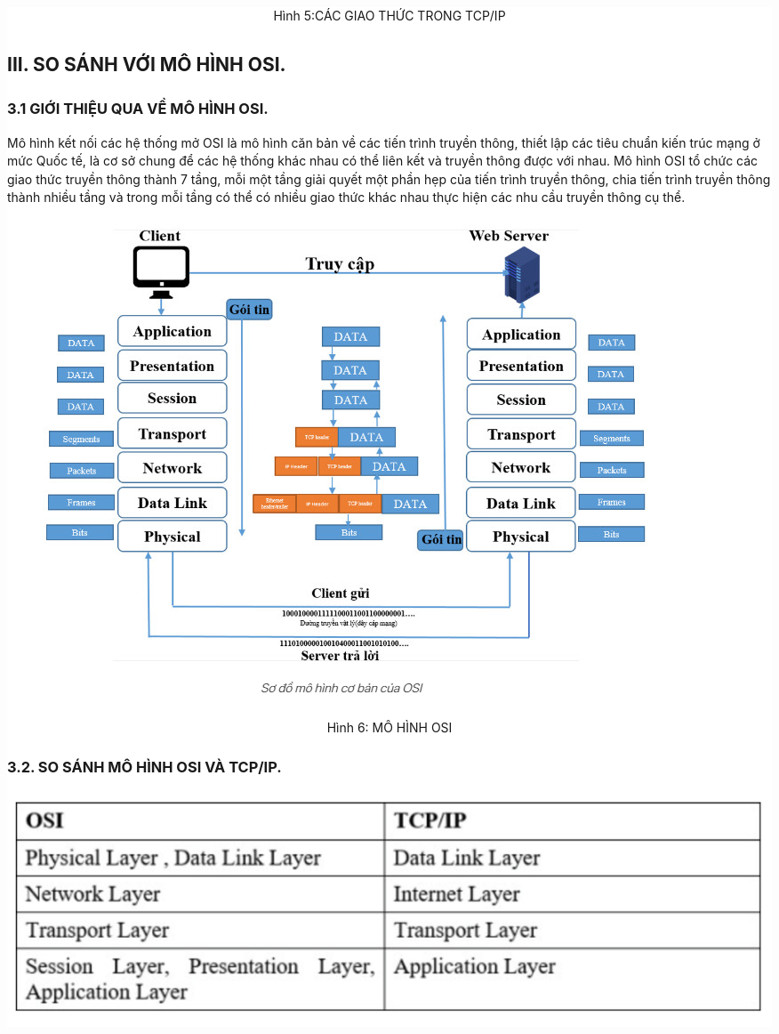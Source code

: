 <p style="text-align:center;">Hình 5:CÁC GIAO THỨC TRONG TCP/IP</p>


## III. SO SÁNH VỚI MÔ HÌNH OSI.

### 3.1 GIỚI THIỆU QUA VỀ MÔ HÌNH OSI.

Mô hình kết nối các hệ thống mở OSI là mô hình căn bản về các tiến trình truyền thông, thiết lập các tiêu chuẩn kiến trúc mạng ở mức Quốc tế, là cơ sở chung để các hệ thống khác nhau có thể liên kết và truyền thông được với nhau. Mô hình OSI tổ chức các giao thức truyền thông thành 7 tầng, mỗi một tầng giải quyết một phần hẹp của tiến trình truyền thông, chia tiến trình truyền thông thành nhiều tầng và trong mỗi tầng có thể có nhiều giao thức khác nhau thực hiện các nhu cầu truyền thông cụ thể.

![Hình 6 ](../images/6_mo_hinh_OSI.png)

<p style="text-align:center;">Hình 6: MÔ HÌNH OSI </p>


### 3.2. SO SÁNH MÔ HÌNH OSI VÀ TCP/IP.

![Hinh 7](../images/7_so_sanh_osi_tcpip.png)
